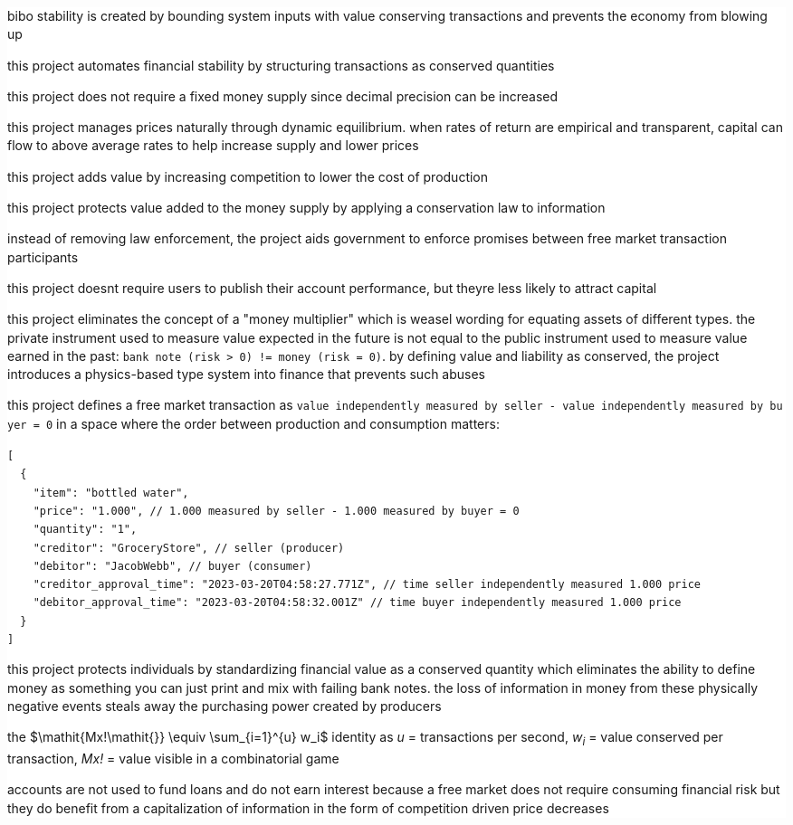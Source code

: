 bibo stability is created by bounding system inputs with value conserving transactions and prevents the economy from blowing up

this project automates financial stability by structuring transactions as conserved quantities

this project does not require a fixed money supply since decimal precision can be increased

this project manages prices naturally through dynamic equilibrium. when rates of return are empirical and transparent, capital can flow to above average rates to help increase supply and lower prices  

this project adds value by increasing competition to lower the cost of production

this project protects value added to the money supply by applying a conservation law to information

instead of removing law enforcement, the project aids government to enforce promises between free market transaction participants

this project doesnt require users to publish their account performance, but theyre less likely to attract capital

this project eliminates the concept of a "money multiplier" which is weasel wording for equating assets of different types. the private instrument used to measure value expected in the future is not equal to the public instrument used to measure value earned in the past: `bank note (risk > 0) != money (risk = 0)`. by defining value and liability as conserved, the project introduces a physics-based type system into finance that prevents such abuses

this project defines a free market transaction as `value independently measured by seller - value independently measured by buyer = 0` in a space where the order between production and consumption matters:
```json5
[
  {
    "item": "bottled water",
    "price": "1.000", // 1.000 measured by seller - 1.000 measured by buyer = 0
    "quantity": "1",
    "creditor": "GroceryStore", // seller (producer)
    "debitor": "JacobWebb", // buyer (consumer)
    "creditor_approval_time": "2023-03-20T04:58:27.771Z", // time seller independently measured 1.000 price
    "debitor_approval_time": "2023-03-20T04:58:32.001Z" // time buyer independently measured 1.000 price
  }
]
```

this project protects individuals by standardizing financial value as a conserved quantity which eliminates the ability to define money as something you can just print and mix with failing bank notes. the loss of information in money from these physically negative events steals away the purchasing power created by producers

the $\mathit{Mx!\mathit{}} \equiv \sum_{i=1}^{u} w_i$ identity as *u* = transactions per second, *w<sub>i</sub>* = value conserved per transaction, *Mx!* = value visible in a combinatorial game

accounts are not used to fund loans and do not earn interest because a free market does not require consuming financial risk but they do benefit from a capitalization of information in the form of competition driven price decreases
